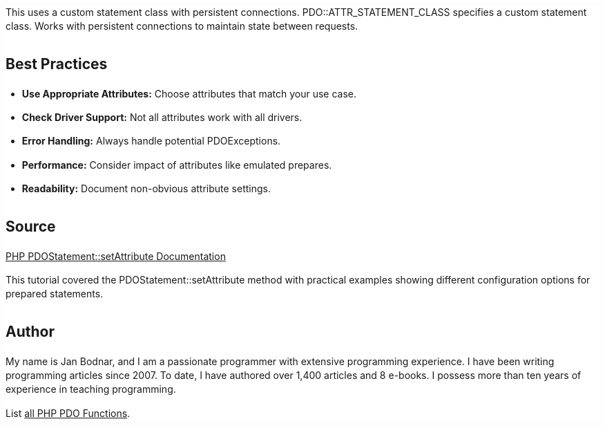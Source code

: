This uses a custom statement class with persistent connections.
PDO::ATTR_STATEMENT_CLASS specifies a custom statement class. Works with
persistent connections to maintain state between requests.

## Best Practices

- **Use Appropriate Attributes:** Choose attributes that match your use case.

- **Check Driver Support:** Not all attributes work with all drivers.

- **Error Handling:** Always handle potential PDOExceptions.

- **Performance:** Consider impact of attributes like emulated prepares.

- **Readability:** Document non-obvious attribute settings.

## Source

[PHP PDOStatement::setAttribute Documentation](https://www.php.net/manual/en/pdostatement.setattribute.php)

This tutorial covered the PDOStatement::setAttribute method with practical
examples showing different configuration options for prepared statements.

## Author

My name is Jan Bodnar, and I am a passionate programmer with extensive
programming experience. I have been writing programming articles since 2007.
To date, I have authored over 1,400 articles and 8 e-books. I possess more
than ten years of experience in teaching programming.

List [all PHP PDO Functions](/php/#php-pdo).